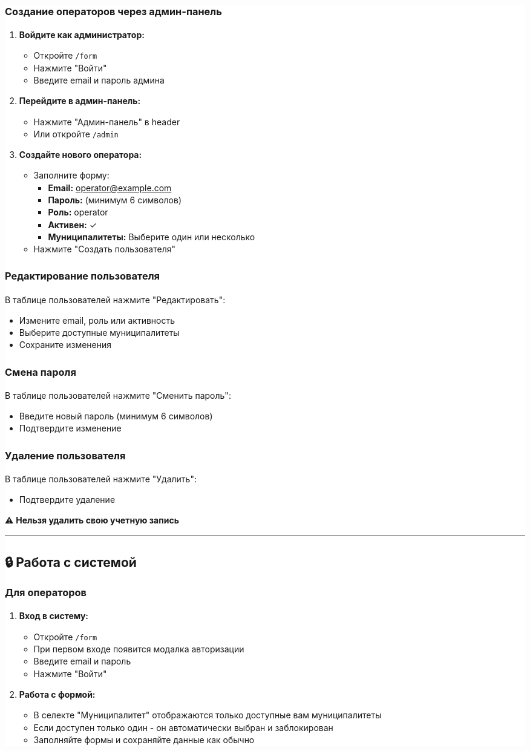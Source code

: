 ### Создание операторов через админ-панель

1. **Войдите как администратор:**
   - Откройте `/form`
   - Нажмите "Войти"
   - Введите email и пароль админа

2. **Перейдите в админ-панель:**
   - Нажмите "Админ-панель" в header
   - Или откройте `/admin`

3. **Создайте нового оператора:**
   - Заполните форму:
     - **Email:** operator@example.com
     - **Пароль:** (минимум 6 символов)
     - **Роль:** operator
     - **Активен:** ✓
     - **Муниципалитеты:** Выберите один или несколько
   - Нажмите "Создать пользователя"

### Редактирование пользователя

В таблице пользователей нажмите "Редактировать":
- Измените email, роль или активность
- Выберите доступные муниципалитеты
- Сохраните изменения

### Смена пароля

В таблице пользователей нажмите "Сменить пароль":
- Введите новый пароль (минимум 6 символов)
- Подтвердите изменение

### Удаление пользователя

В таблице пользователей нажмите "Удалить":
- Подтвердите удаление

⚠️ **Нельзя удалить свою учетную запись**

---

## 🔒 Работа с системой

### Для операторов

1. **Вход в систему:**
   - Откройте `/form`
   - При первом входе появится модалка авторизации
   - Введите email и пароль
   - Нажмите "Войти"

2. **Работа с формой:**
   - В селекте "Муниципалитет" отображаются только доступные вам муниципалитеты
   - Если доступен только один - он автоматически выбран и заблокирован
   - Заполняйте формы и сохраняйте данные как обычно
